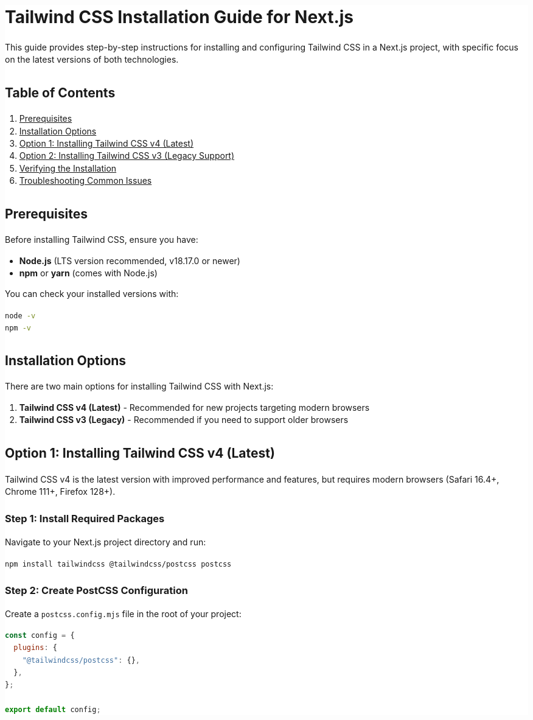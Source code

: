 # Tailwind CSS Installation Guide for Next.js

This guide provides step-by-step instructions for installing and configuring Tailwind CSS in a Next.js project, with specific focus on the latest versions of both technologies.

## Table of Contents
1. [Prerequisites](#prerequisites)
2. [Installation Options](#installation-options)
3. [Option 1: Installing Tailwind CSS v4 (Latest)](#option-1-installing-tailwind-css-v4-latest)
4. [Option 2: Installing Tailwind CSS v3 (Legacy Support)](#option-2-installing-tailwind-css-v3-legacy-support)
5. [Verifying the Installation](#verifying-the-installation)
6. [Troubleshooting Common Issues](#troubleshooting-common-issues)

## Prerequisites

Before installing Tailwind CSS, ensure you have:

- **Node.js** (LTS version recommended, v18.17.0 or newer)
- **npm** or **yarn** (comes with Node.js)

You can check your installed versions with:

```bash
node -v
npm -v
```

## Installation Options

There are two main options for installing Tailwind CSS with Next.js:

1. **Tailwind CSS v4 (Latest)** - Recommended for new projects targeting modern browsers
2. **Tailwind CSS v3 (Legacy)** - Recommended if you need to support older browsers

## Option 1: Installing Tailwind CSS v4 (Latest)

Tailwind CSS v4 is the latest version with improved performance and features, but requires modern browsers (Safari 16.4+, Chrome 111+, Firefox 128+).

### Step 1: Install Required Packages

Navigate to your Next.js project directory and run:

```bash
npm install tailwindcss @tailwindcss/postcss postcss
```

### Step 2: Create PostCSS Configuration

Create a `postcss.config.mjs` file in the root of your project:

```javascript
const config = {
  plugins: {
    "@tailwindcss/postcss": {},
  },
};

export default config;
```
